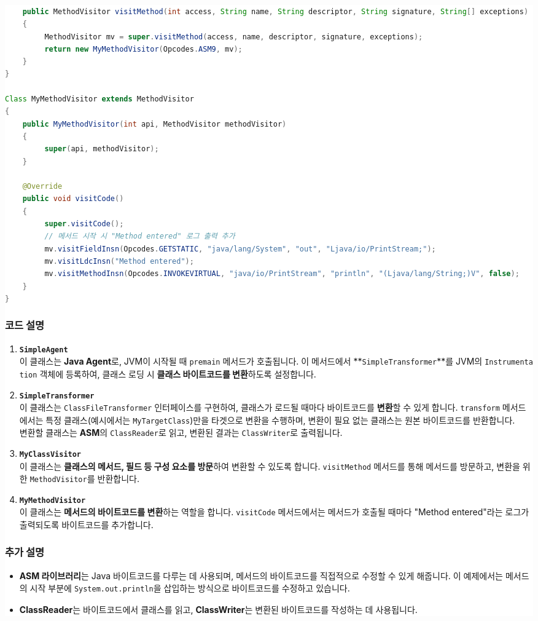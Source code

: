 ```java
    public MethodVisitor visitMethod(int access, String name, String descriptor, String signature, String[] exceptions) 
    {
         MethodVisitor mv = super.visitMethod(access, name, descriptor, signature, exceptions);
         return new MyMethodVisitor(Opcodes.ASM9, mv);
    }
}

Class MyMethodVisitor extends MethodVisitor 
{
    public MyMethodVisitor(int api, MethodVisitor methodVisitor) 
    {
         super(api, methodVisitor);
    }

    @Override
    public void visitCode() 
    {
         super.visitCode();
         // 메서드 시작 시 "Method entered" 로그 출력 추가
         mv.visitFieldInsn(Opcodes.GETSTATIC, "java/lang/System", "out", "Ljava/io/PrintStream;");
         mv.visitLdcInsn("Method entered");
         mv.visitMethodInsn(Opcodes.INVOKEVIRTUAL, "java/io/PrintStream", "println", "(Ljava/lang/String;)V", false);
    }
}
```

### 코드 설명

1. **`SimpleAgent`**  
   이 클래스는 **Java Agent**로, JVM이 시작될 때 `premain` 메서드가 호출됩니다. 이 메서드에서 **`SimpleTransformer`**를 JVM의 `Instrumentation` 객체에 등록하여, 클래스 로딩 시 **클래스 바이트코드를 변환**하도록 설정합니다.

2. **`SimpleTransformer`**  
   이 클래스는 `ClassFileTransformer` 인터페이스를 구현하여, 클래스가 로드될 때마다 바이트코드를 **변환**할 수 있게 합니다. `transform` 메서드에서는 특정 클래스(예시에서는 `MyTargetClass`)만을 타겟으로 변환을 수행하며, 변환이 필요 없는 클래스는 원본 바이트코드를 반환합니다.  
   변환할 클래스는 **ASM**의 `ClassReader`로 읽고, 변환된 결과는 `ClassWriter`로 출력됩니다.

3. **`MyClassVisitor`**  
   이 클래스는 **클래스의 메서드, 필드 등 구성 요소를 방문**하여 변환할 수 있도록 합니다. `visitMethod` 메서드를 통해 메서드를 방문하고, 변환을 위한 `MethodVisitor`를 반환합니다.

4. **`MyMethodVisitor`**  
   이 클래스는 **메서드의 바이트코드를 변환**하는 역할을 합니다. `visitCode` 메서드에서는 메서드가 호출될 때마다 "Method entered"라는 로그가 출력되도록 바이트코드를 추가합니다.

### 추가 설명

- **ASM 라이브러리**는 Java 바이트코드를 다루는 데 사용되며, 메서드의 바이트코드를 직접적으로 수정할 수 있게 해줍니다. 이 예제에서는 메서드의 시작 부분에 `System.out.println`을 삽입하는 방식으로 바이트코드를 수정하고 있습니다.
  
- **ClassReader**는 바이트코드에서 클래스를 읽고, **ClassWriter**는 변환된 바이트코드를 작성하는 데 사용됩니다.
